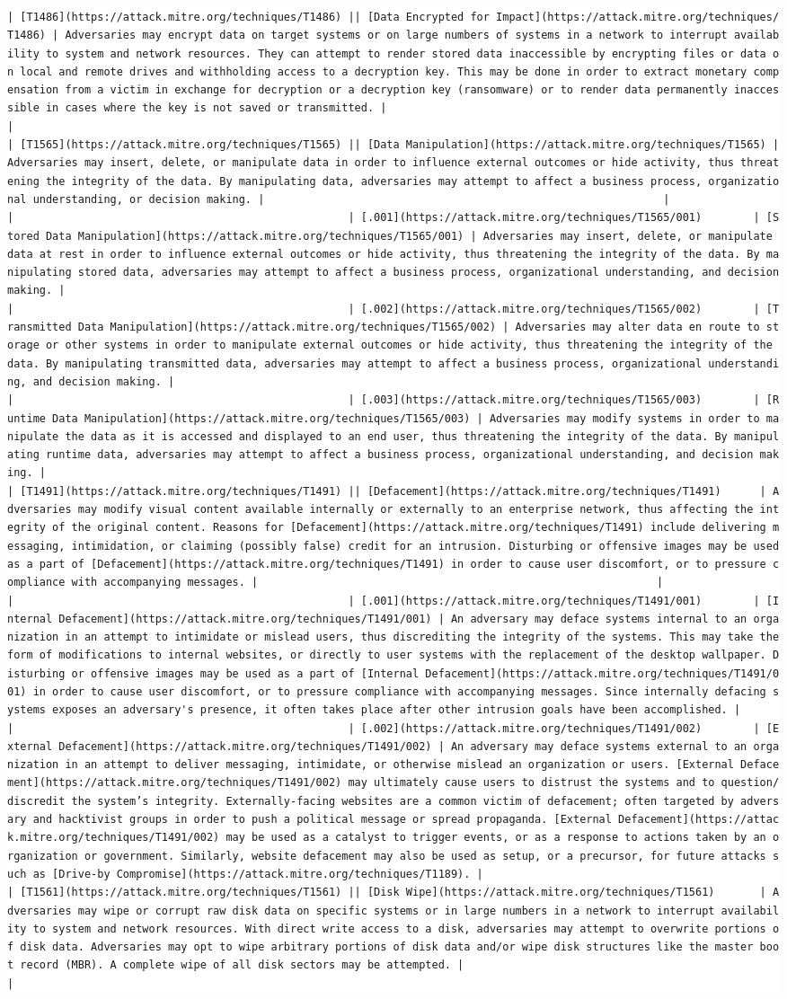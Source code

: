     | [T1486](https://attack.mitre.org/techniques/T1486) || [Data Encrypted for Impact](https://attack.mitre.org/techniques/T1486) | Adversaries may encrypt data on target systems or on large numbers of systems in a network to interrupt availability to system and network resources. They can attempt to render stored data inaccessible by encrypting files or data on local and remote drives and withholding access to a decryption key. This may be done in order to extract monetary compensation from a victim in exchange for decryption or a decryption key (ransomware) or to render data permanently inaccessible in cases where the key is not saved or transmitted. |                                                              |
    | [T1565](https://attack.mitre.org/techniques/T1565) || [Data Manipulation](https://attack.mitre.org/techniques/T1565) | Adversaries may insert, delete, or manipulate data in order to influence external outcomes or hide activity, thus threatening the integrity of the data. By manipulating data, adversaries may attempt to affect a business process, organizational understanding, or decision making. |                                                              |
    |                                                    | [.001](https://attack.mitre.org/techniques/T1565/001)        | [Stored Data Manipulation](https://attack.mitre.org/techniques/T1565/001) | Adversaries may insert, delete, or manipulate data at rest in order to influence external outcomes or hide activity, thus threatening the integrity of the data. By manipulating stored data, adversaries may attempt to affect a business process, organizational understanding, and decision making. |
    |                                                    | [.002](https://attack.mitre.org/techniques/T1565/002)        | [Transmitted Data Manipulation](https://attack.mitre.org/techniques/T1565/002) | Adversaries may alter data en route to storage or other systems in order to manipulate external outcomes or hide activity, thus threatening the integrity of the data. By manipulating transmitted data, adversaries may attempt to affect a business process, organizational understanding, and decision making. |
    |                                                    | [.003](https://attack.mitre.org/techniques/T1565/003)        | [Runtime Data Manipulation](https://attack.mitre.org/techniques/T1565/003) | Adversaries may modify systems in order to manipulate the data as it is accessed and displayed to an end user, thus threatening the integrity of the data. By manipulating runtime data, adversaries may attempt to affect a business process, organizational understanding, and decision making. |
    | [T1491](https://attack.mitre.org/techniques/T1491) || [Defacement](https://attack.mitre.org/techniques/T1491)      | Adversaries may modify visual content available internally or externally to an enterprise network, thus affecting the integrity of the original content. Reasons for [Defacement](https://attack.mitre.org/techniques/T1491) include delivering messaging, intimidation, or claiming (possibly false) credit for an intrusion. Disturbing or offensive images may be used as a part of [Defacement](https://attack.mitre.org/techniques/T1491) in order to cause user discomfort, or to pressure compliance with accompanying messages. |                                                              |
    |                                                    | [.001](https://attack.mitre.org/techniques/T1491/001)        | [Internal Defacement](https://attack.mitre.org/techniques/T1491/001) | An adversary may deface systems internal to an organization in an attempt to intimidate or mislead users, thus discrediting the integrity of the systems. This may take the form of modifications to internal websites, or directly to user systems with the replacement of the desktop wallpaper. Disturbing or offensive images may be used as a part of [Internal Defacement](https://attack.mitre.org/techniques/T1491/001) in order to cause user discomfort, or to pressure compliance with accompanying messages. Since internally defacing systems exposes an adversary's presence, it often takes place after other intrusion goals have been accomplished. |
    |                                                    | [.002](https://attack.mitre.org/techniques/T1491/002)        | [External Defacement](https://attack.mitre.org/techniques/T1491/002) | An adversary may deface systems external to an organization in an attempt to deliver messaging, intimidate, or otherwise mislead an organization or users. [External Defacement](https://attack.mitre.org/techniques/T1491/002) may ultimately cause users to distrust the systems and to question/discredit the system’s integrity. Externally-facing websites are a common victim of defacement; often targeted by adversary and hacktivist groups in order to push a political message or spread propaganda. [External Defacement](https://attack.mitre.org/techniques/T1491/002) may be used as a catalyst to trigger events, or as a response to actions taken by an organization or government. Similarly, website defacement may also be used as setup, or a precursor, for future attacks such as [Drive-by Compromise](https://attack.mitre.org/techniques/T1189). |
    | [T1561](https://attack.mitre.org/techniques/T1561) || [Disk Wipe](https://attack.mitre.org/techniques/T1561)       | Adversaries may wipe or corrupt raw disk data on specific systems or in large numbers in a network to interrupt availability to system and network resources. With direct write access to a disk, adversaries may attempt to overwrite portions of disk data. Adversaries may opt to wipe arbitrary portions of disk data and/or wipe disk structures like the master boot record (MBR). A complete wipe of all disk sectors may be attempted. |                                                              |